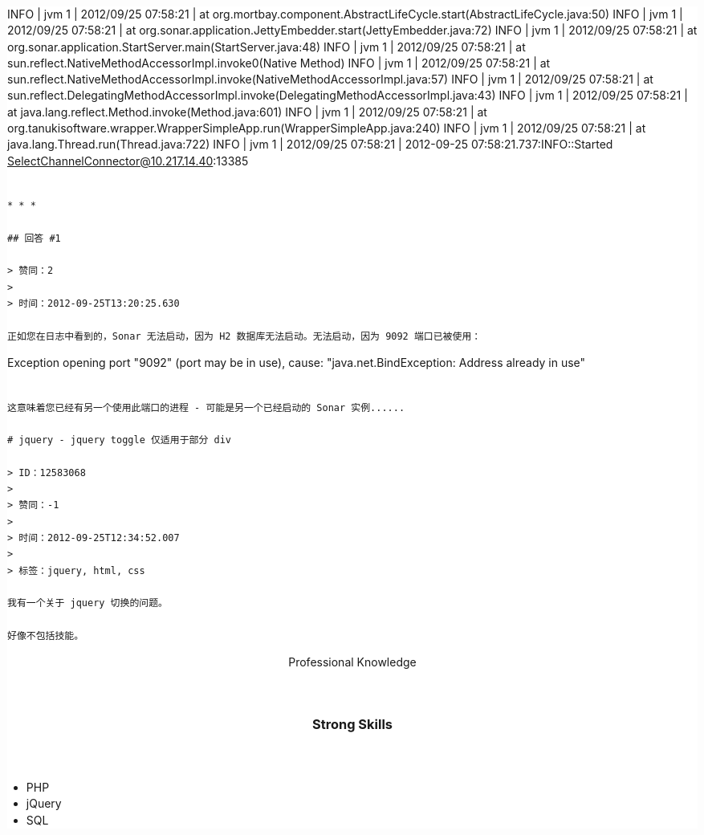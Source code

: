 INFO   | jvm 1    | 2012/09/25 07:58:21 |       at org.mortbay.component.AbstractLifeCycle.start(AbstractLifeCycle.java:50)
INFO   | jvm 1    | 2012/09/25 07:58:21 |       at org.sonar.application.JettyEmbedder.start(JettyEmbedder.java:72)
INFO   | jvm 1    | 2012/09/25 07:58:21 |       at org.sonar.application.StartServer.main(StartServer.java:48)
INFO   | jvm 1    | 2012/09/25 07:58:21 |       at sun.reflect.NativeMethodAccessorImpl.invoke0(Native Method)
INFO   | jvm 1    | 2012/09/25 07:58:21 |       at sun.reflect.NativeMethodAccessorImpl.invoke(NativeMethodAccessorImpl.java:57)
INFO   | jvm 1    | 2012/09/25 07:58:21 |       at sun.reflect.DelegatingMethodAccessorImpl.invoke(DelegatingMethodAccessorImpl.java:43)
INFO   | jvm 1    | 2012/09/25 07:58:21 |       at java.lang.reflect.Method.invoke(Method.java:601)
INFO   | jvm 1    | 2012/09/25 07:58:21 |       at org.tanukisoftware.wrapper.WrapperSimpleApp.run(WrapperSimpleApp.java:240)
INFO   | jvm 1    | 2012/09/25 07:58:21 |       at java.lang.Thread.run(Thread.java:722)
INFO   | jvm 1    | 2012/09/25 07:58:21 | 2012-09-25 07:58:21.737:INFO::Started SelectChannelConnector@10.217.14.40:13385 
```

* * *

## 回答 #1

> 赞同：2
> 
> 时间：2012-09-25T13:20:25.630

正如您在日志中看到的，Sonar 无法启动，因为 H2 数据库无法启动。无法启动，因为 9092 端口已被使用：

```
Exception opening port "9092" (port may be in use), cause: "java.net.BindException: Address already in use" 
```

这意味着您已经有另一个使用此端口的进程 - 可能是另一个已经启动的 Sonar 实例......

# jquery - jquery toggle 仅适用于部分 div

> ID：12583068
> 
> 赞同：-1
> 
> 时间：2012-09-25T12:34:52.007
> 
> 标签：jquery, html, css

我有一个关于 jquery 切换的问题。

好像不包括技能。

```
<section class="ResumeItem">
      <header class="ResumeContentTitle" id="ResumeKnowledgeHeader">
          <p>Professional Knowledge</p>
      </header>
      <section class="skills">
           <header>
               <h3>Strong Skills</h3>
           </header>
           <ul>
               <li>PHP</li>
               <li>jQuery</li>
               <li>SQL</li>